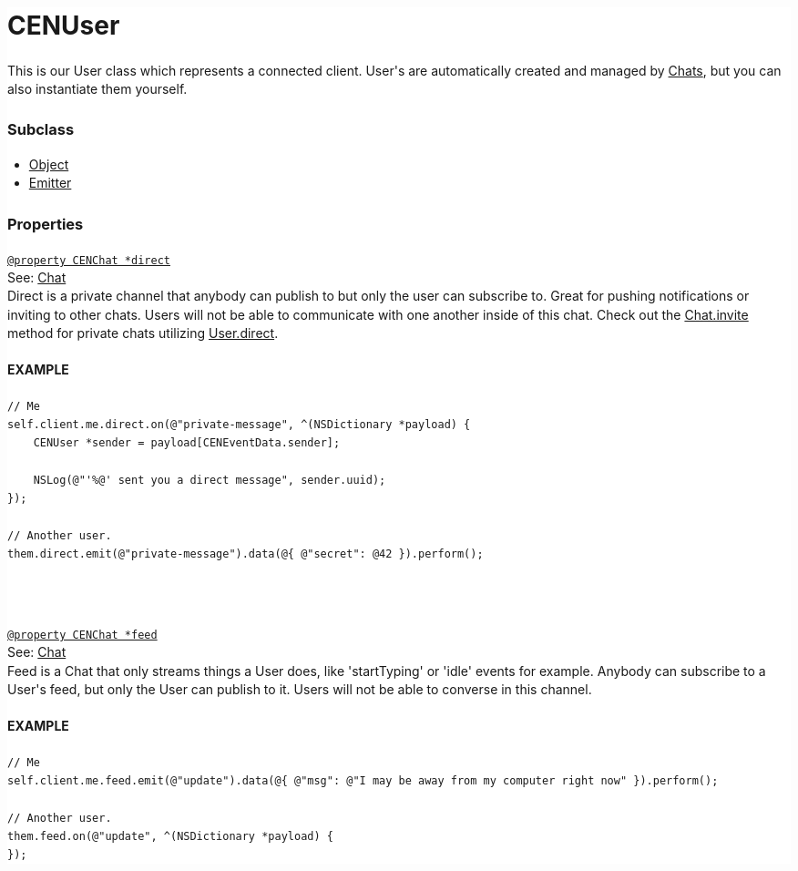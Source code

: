 # CENUser

This is our User class which represents a connected client. User's are automatically created and managed by [Chats](reference-chat), but you can also instantiate them yourself.

### Subclass  

* [Object](reference-object)  
* [Emitter](reference-emitter)  

### Properties

<a id="direct"/>

[`@property CENChat *direct`](#direct)  
See: [Chat](reference-chat)  
Direct is a private channel that anybody can publish to but only the user can subscribe to. Great for pushing notifications or inviting to other chats. Users will not be able to communicate with one another inside of this chat. Check out the [Chat.invite](reference-chat#invite) method for private chats utilizing [User.direct](reference-user#direct).   

#### EXAMPLE

```objc
// Me
self.client.me.direct.on(@"private-message", ^(NSDictionary *payload) {
    CENUser *sender = payload[CENEventData.sender];

    NSLog(@"'%@' sent you a direct message", sender.uuid);
});

// Another user.
them.direct.emit(@"private-message").data(@{ @"secret": @42 }).perform();
```


<br/><br/><a id="feed"/>

[`@property CENChat *feed`](#feed)  
See: [Chat](reference-chat)  
Feed is a Chat that only streams things a User does, like 'startTyping' or 'idle' events for example. Anybody can subscribe to a User's feed, but only the User can publish to it. Users will not be able to converse in this channel.

#### EXAMPLE

```objc
// Me
self.client.me.feed.emit(@"update").data(@{ @"msg": @"I may be away from my computer right now" }).perform();

// Another user.
them.feed.on(@"update", ^(NSDictionary *payload) {
});
```
